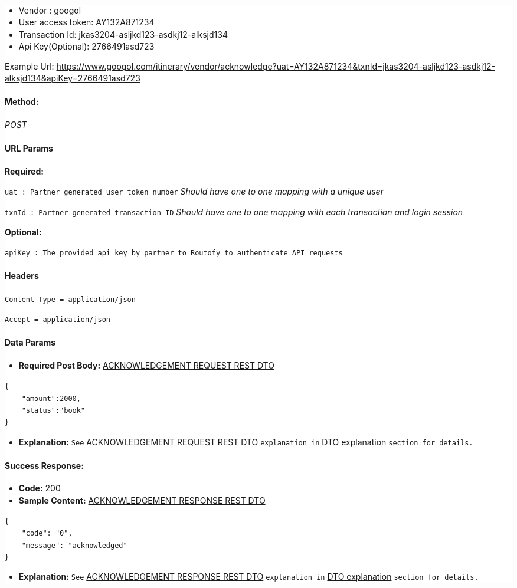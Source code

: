 - Vendor : googol 
- User access token: AY132A871234
- Transaction Id: jkas3204-asljkd123-asdkj12-alksjd134
- Api Key(Optional): 2766491asd723

 Example Url: https://www.googol.com/itinerary/vendor/acknowledge?uat=AY132A871234&txnId=jkas3204-asljkd123-asdkj12-alksjd134&apiKey=2766491asd723
 
#### **Method:**
  
  _POST_
  
####  **URL Params**
 
  **Required:**

   `uat : Partner generated user token number` _Should have one to one mapping with a unique user_

   `txnId : Partner generated transaction ID` _Should have one to one mapping with each transaction and login session_

  **Optional:**

   `apiKey : The provided api key by partner to Routofy to authenticate API requests`

####  **Headers**

   `Content-Type = application/json`

   `Accept = application/json`

#### **Data Params**

   * **Required Post Body:** [ACKNOWLEDGEMENT REQUEST REST DTO](#acknowledgement-request-rest-dto)
    
   ```
   {
       "amount":2000,
       "status":"book"
   }
   ```

   * **Explanation:** `See` [ACKNOWLEDGEMENT REQUEST REST DTO](#acknowledgement-request-rest-dto) `explanation in` [DTO explanation](#dto-explanation) `section for details.`


#### **Success Response:** 

  * **Code:** 200
  * **Sample Content:** [ACKNOWLEDGEMENT RESPONSE REST DTO](#acknowledgement-response-rest-dto)
```
{
    "code": "0",
    "message": "acknowledged"
}
```
  
  * **Explanation:** `See` [ACKNOWLEDGEMENT RESPONSE REST DTO](#acknowledgement-response-rest-dto) `explanation in` [DTO explanation](#dto-explanation) `section for details.`

